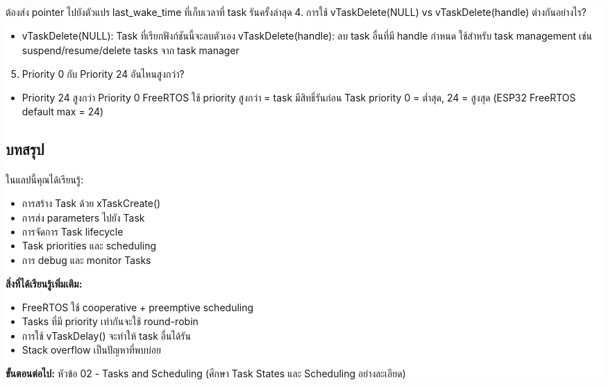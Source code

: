 ต้องส่ง pointer ไปยังตัวแปร last_wake_time ที่เก็บเวลาที่ task รันครั้งล่าสุด
4. การใช้ vTaskDelete(NULL) vs vTaskDelete(handle) ต่างกันอย่างไร?
- vTaskDelete(NULL):
Task ที่เรียกฟังก์ชันนี้จะลบตัวเอง
vTaskDelete(handle):
ลบ task อื่นที่มี handle กำหนด
ใช้สำหรับ task management เช่น suspend/resume/delete tasks จาก task manager
5. Priority 0 กับ Priority 24 อันไหนสูงกว่า?
- Priority 24 สูงกว่า Priority 0
FreeRTOS ใช้ priority สูงกว่า = task มีสิทธิ์รันก่อน
Task priority 0 = ต่ำสุด, 24 = สูงสุด (ESP32 FreeRTOS default max = 24)
## บทสรุป

ในแลปนี้คุณได้เรียนรู้:
- การสร้าง Task ด้วย xTaskCreate()
- การส่ง parameters ไปยัง Task
- การจัดการ Task lifecycle
- Task priorities และ scheduling
- การ debug และ monitor Tasks

**สิ่งที่ได้เรียนรู้เพิ่มเติม:**
- FreeRTOS ใช้ cooperative + preemptive scheduling
- Tasks ที่มี priority เท่ากันจะใช้ round-robin
- การใช้ vTaskDelay() จะทำให้ task อื่นได้รัน
- Stack overflow เป็นปัญหาที่พบบ่อย

**ขั้นตอนต่อไป:** หัวข้อ 02 - Tasks and Scheduling (ศึกษา Task States และ Scheduling อย่างละเอียด)
